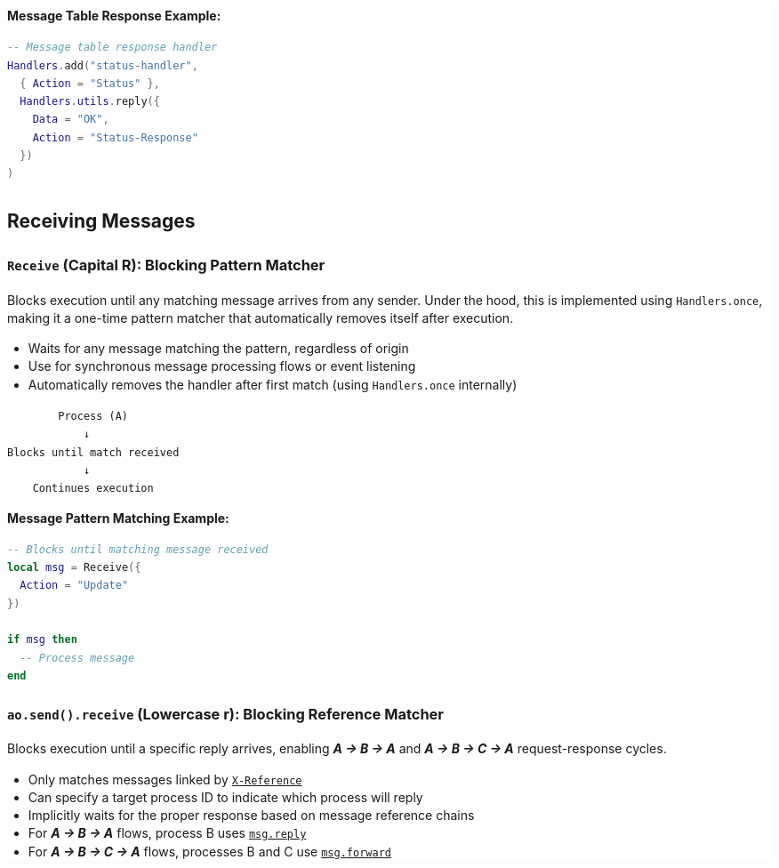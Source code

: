 **Message Table Response Example:**

```lua
-- Message table response handler
Handlers.add("status-handler",
  { Action = "Status" },
  Handlers.utils.reply({
    Data = "OK",
    Action = "Status-Response"
  })
)
```

## Receiving Messages

### `Receive` (Capital R): Blocking Pattern Matcher

Blocks execution until any matching message arrives from any sender. Under the hood, this is implemented using `Handlers.once`, making it a one-time pattern matcher that automatically removes itself after execution.

- Waits for any message matching the pattern, regardless of origin
- Use for synchronous message processing flows or event listening
- Automatically removes the handler after first match (using `Handlers.once` internally)

```
        Process (A)
            ↓
Blocks until match received
            ↓
    Continues execution
```

**Message Pattern Matching Example:**

```lua
-- Blocks until matching message received
local msg = Receive({
  Action = "Update"
})

if msg then
  -- Process message
end
```

### `ao.send().receive` (Lowercase r): Blocking Reference Matcher

Blocks execution until a specific reply arrives, enabling **_A → B → A_** and **_A → B → C → A_** request-response cycles.

- Only matches messages linked by [`X-Reference`](#message-properties)
- Can specify a target process ID to indicate which process will reply
- Implicitly waits for the proper response based on message reference chains
- For **_A → B → A_** flows, process B uses [`msg.reply`](#msg-reply-asynchronous-response-sending)
- For **_A → B → C → A_** flows, processes B and C use [`msg.forward`](#msg-forward-message-forwarding)
